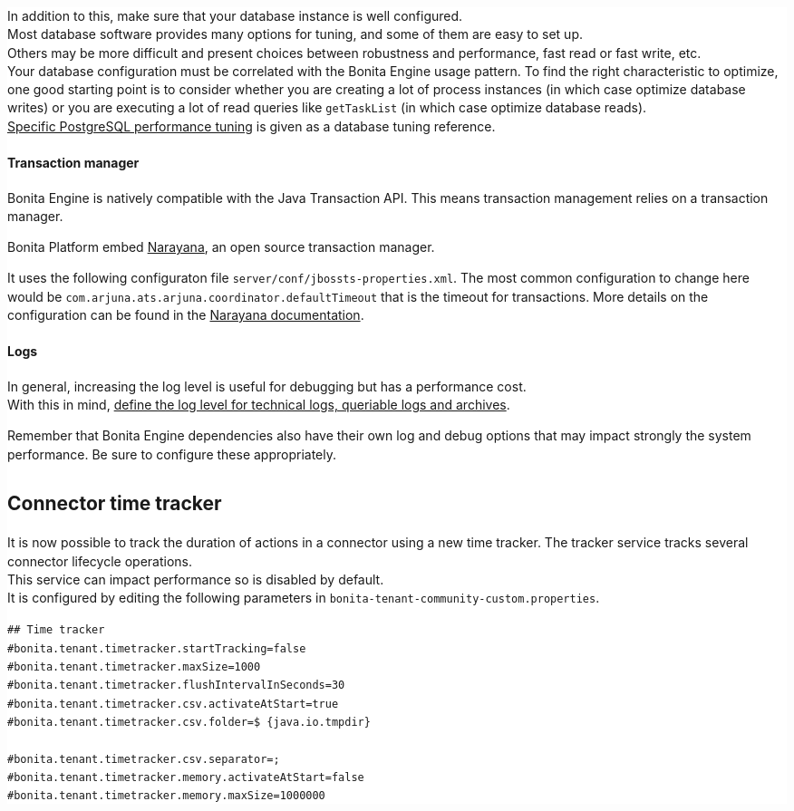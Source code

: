 In addition to this, make sure that your database instance is well configured.  
Most database software provides many options for tuning, and some of them are easy to set up.  
Others may be more difficult and present choices between robustness and performance, fast read or fast write, etc.  
Your database configuration must be correlated with the Bonita Engine usage pattern.
To find the right characteristic to optimize, one good starting point is to consider whether you are creating a lot of process instances (in which case optimize database writes) or you are executing a lot of read queries like `getTaskList` (in which case optimize database reads).  
[Specific PostgreSQL performance tuning](#postgresql-performance-tuning) is given as a database tuning reference.

<a id="tm"/>

#### Transaction manager

Bonita Engine is natively compatible with the Java Transaction API. This means transaction management relies on a transaction manager.

Bonita Platform embed [Narayana](https://narayana.io/), an open source transaction manager.

It uses the following configuraton file `server/conf/jbossts-properties.xml`.
The most common configuration to change here would be `com.arjuna.ats.arjuna.coordinator.defaultTimeout` that is the timeout for transactions. 
More details on the configuration can be found in the [Narayana documentation](http://narayana.io/docs/product/index.html#d0e3473).

<a id="logs"/>

#### Logs

In general, increasing the log level is useful for debugging but has a performance cost.  
With this in mind, [define the log level for technical logs, queriable logs and archives](set-log-and-archive-levels.md).

Remember that Bonita Engine dependencies also have their own log and debug options that may impact strongly the system performance.
Be sure to configure these appropriately.

<a id="time_tracker"/>

## Connector time tracker

It is now possible to track the duration of actions in a connector using a new time tracker. The tracker service tracks several connector lifecycle operations.  
This service can impact performance so is disabled by default.  
It is configured by editing the following parameters in `bonita-tenant-community-custom.properties`.  

```properties
## Time tracker
#bonita.tenant.timetracker.startTracking=false
#bonita.tenant.timetracker.maxSize=1000
#bonita.tenant.timetracker.flushIntervalInSeconds=30
#bonita.tenant.timetracker.csv.activateAtStart=true
#bonita.tenant.timetracker.csv.folder=$ {java.io.tmpdir}

#bonita.tenant.timetracker.csv.separator=;
#bonita.tenant.timetracker.memory.activateAtStart=false
#bonita.tenant.timetracker.memory.maxSize=1000000
```
